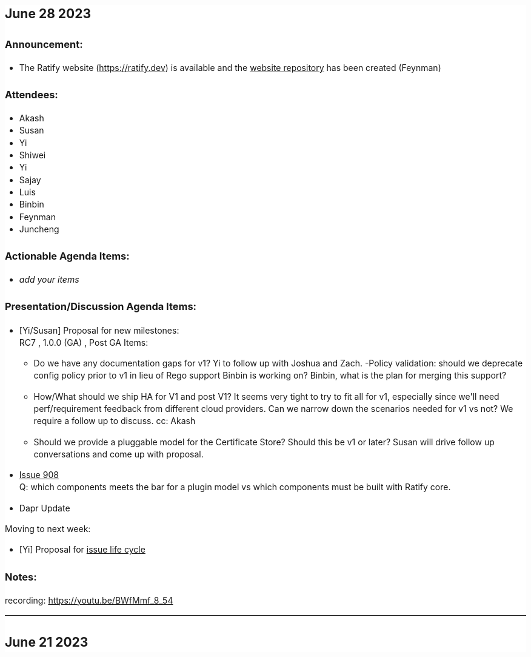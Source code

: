 ## June 28 2023

### Announcement:

- The Ratify website (https://ratify.dev) is available and the [website repository](https://github.com/deislabs/ratify-web) has been created (Feynman)

### Attendees:
- Akash
- Susan
- Yi
- Shiwei
- Yi
- Sajay
- Luis
- Binbin
- Feynman
- Juncheng

### Actionable Agenda Items:
- _add your items_

### Presentation/Discussion Agenda Items:


- [Yi/Susan] Proposal for new milestones:  
RC7 , 1.0.0 (GA) , Post 
GA Items:   
    - Do we have any documentation gaps for v1?  Yi to follow up with Joshua and Zach.
    -Policy validation: should we deprecate config policy prior to v1 in lieu of Rego support Binbin is working on?  Binbin, what is the plan for merging this support?

    - How/What should we ship HA for V1 and post V1?  It seems very tight to try to fit all for v1, especially since we'll need perf/requirement feedback from different cloud providers.  Can we narrow down the scenarios needed for v1 vs not?  We require a follow up to discuss.  cc: Akash
    
    - Should we provide a pluggable model for the Certificate Store?  Should this be v1 or later?  Susan will drive follow up conversations and come up with proposal.



- [Issue 908](https://github.com/deislabs/ratify/issues/908)   
Q: which components meets the bar for a plugin model vs which components must be built with Ratify core.
- Dapr Update

Moving to next week:
- [Yi] Proposal for [issue life cycle ](https://github.com/notaryproject/.github/pull/25/files)

### Notes:
recording: https://youtu.be/BWfMmf_8_54

---------------
## June 21 2023
